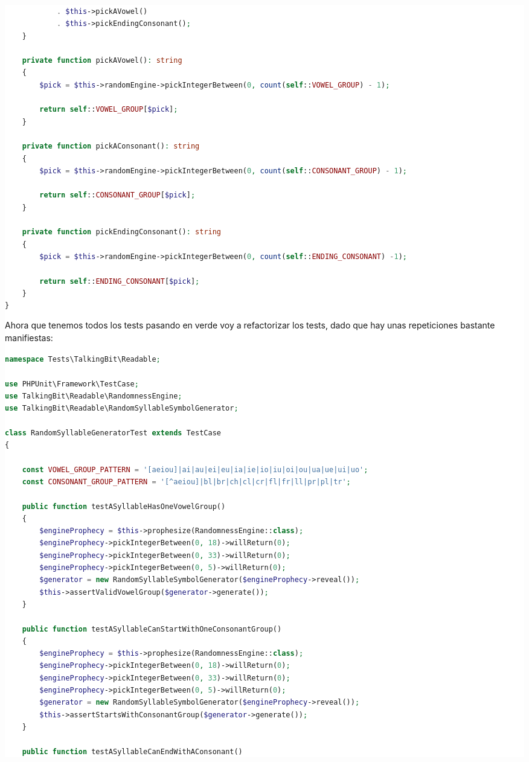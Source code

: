 ```php
            . $this->pickAVowel()
            . $this->pickEndingConsonant();
    }

    private function pickAVowel(): string
    {
        $pick = $this->randomEngine->pickIntegerBetween(0, count(self::VOWEL_GROUP) - 1);

        return self::VOWEL_GROUP[$pick];
    }

    private function pickAConsonant(): string
    {
        $pick = $this->randomEngine->pickIntegerBetween(0, count(self::CONSONANT_GROUP) - 1);

        return self::CONSONANT_GROUP[$pick];
    }

    private function pickEndingConsonant(): string
    {
        $pick = $this->randomEngine->pickIntegerBetween(0, count(self::ENDING_CONSONANT) -1);

        return self::ENDING_CONSONANT[$pick];
    }
}
```

Ahora que tenemos todos los tests pasando en verde voy a refactorizar los tests, dado que hay unas repeticiones bastante manifiestas:

```php
namespace Tests\TalkingBit\Readable;

use PHPUnit\Framework\TestCase;
use TalkingBit\Readable\RandomnessEngine;
use TalkingBit\Readable\RandomSyllableSymbolGenerator;

class RandomSyllableGeneratorTest extends TestCase
{

    const VOWEL_GROUP_PATTERN = '[aeiou]|ai|au|ei|eu|ia|ie|io|iu|oi|ou|ua|ue|ui|uo';
    const CONSONANT_GROUP_PATTERN = '[^aeiou]|bl|br|ch|cl|cr|fl|fr|ll|pr|pl|tr';

    public function testASyllableHasOneVowelGroup()
    {
        $engineProphecy = $this->prophesize(RandomnessEngine::class);
        $engineProphecy->pickIntegerBetween(0, 18)->willReturn(0);
        $engineProphecy->pickIntegerBetween(0, 33)->willReturn(0);
        $engineProphecy->pickIntegerBetween(0, 5)->willReturn(0);
        $generator = new RandomSyllableSymbolGenerator($engineProphecy->reveal());
        $this->assertValidVowelGroup($generator->generate());
    }

    public function testASyllableCanStartWithOneConsonantGroup()
    {
        $engineProphecy = $this->prophesize(RandomnessEngine::class);
        $engineProphecy->pickIntegerBetween(0, 18)->willReturn(0);
        $engineProphecy->pickIntegerBetween(0, 33)->willReturn(0);
        $engineProphecy->pickIntegerBetween(0, 5)->willReturn(0);
        $generator = new RandomSyllableSymbolGenerator($engineProphecy->reveal());
        $this->assertStartsWithConsonantGroup($generator->generate());
    }

    public function testASyllableCanEndWithAConsonant()
```